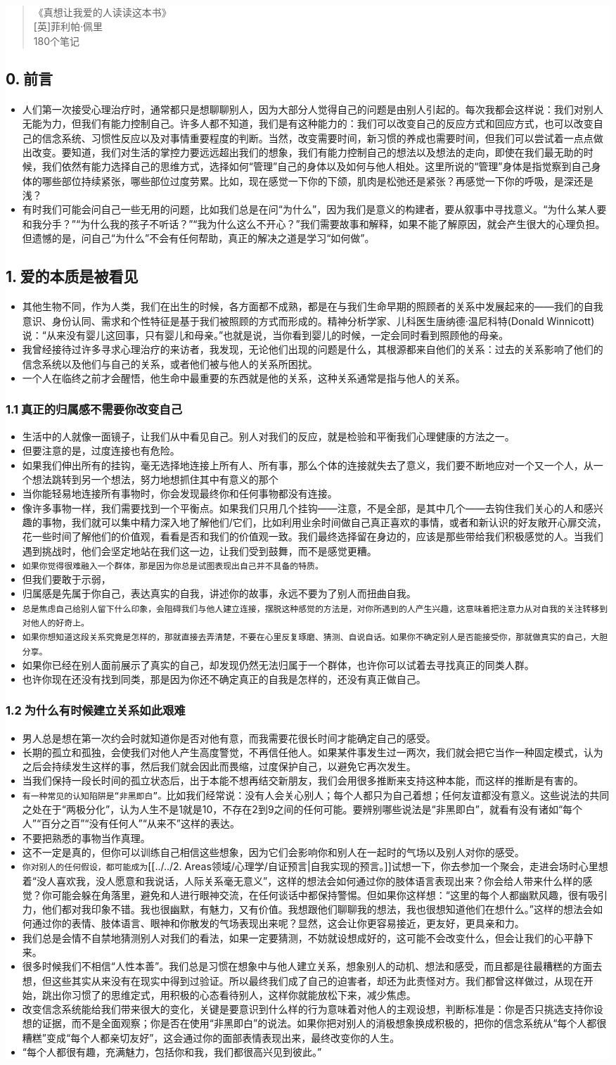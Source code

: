 > 《真想让我爱的人读读这本书》  
[英]菲利帕·佩里  
180个笔记
## 0. 前言  
- 人们第一次接受心理治疗时，通常都只是想聊聊别人，因为大部分人觉得自己的问题是由别人引起的。每次我都会这样说：我们对别人无能为力，但我们有能力控制自己。许多人都不知道，我们是有这种能力的：我们可以改变自己的反应方式和回应方式，也可以改变自己的信念系统、习惯性反应以及对事情重要程度的判断。当然，改变需要时间，新习惯的养成也需要时间，但我们可以尝试着一点点做出改变。要知道，我们对生活的掌控力要远远超出我们的想象，我们有能力控制自己的想法以及想法的走向，即使在我们最无助的时候，我们依然有能力选择自己的思维方式，选择如何“管理”自己的身体以及如何与他人相处。这里所说的“管理”身体是指觉察到自己身体的哪些部位持续紧张，哪些部位过度劳累。比如，现在感觉一下你的下颌，肌肉是松弛还是紧张？再感觉一下你的呼吸，是深还是浅？  
- 有时我们可能会问自己一些无用的问题，比如我们总是在问“为什么”，因为我们是意义的构建者，要从叙事中寻找意义。“为什么某人要和我分手？”“为什么我的孩子不听话？”“我为什么这么不开心？”我们需要故事和解释，如果不能了解原因，就会产生很大的心理负担。但遗憾的是，问自己“为什么”不会有任何帮助，真正的解决之道是学习“如何做”。

## 1. 爱的本质是被看见
- 其他生物不同，作为人类，我们在出生的时候，各方面都不成熟，都是在与我们生命早期的照顾者的关系中发展起来的——我们的自我意识、身份认同、需求和个性特征是基于我们被照顾的方式而形成的。精神分析学家、儿科医生唐纳德·温尼科特(Donald Winnicott)说：“从来没有婴儿这回事，只有婴儿和母亲。”也就是说，当你看到婴儿的时候，一定会同时看到照顾他的母亲。
- 我曾经接待过许多寻求心理治疗的来访者，我发现，无论他们出现的问题是什么，其根源都来自他们的关系：过去的关系影响了他们的信念系统以及他们与自己的关系，或者他们被与他人的关系所困扰。
- 一个人在临终之前才会醒悟，他生命中最重要的东西就是他的关系，这种关系通常是指与他人的关系。

### 1.1 真正的归属感不需要你改变自己
- 生活中的人就像一面镜子，让我们从中看见自己。别人对我们的反应，就是检验和平衡我们心理健康的方法之一。
- 但要注意的是，过度连接也有危险。
- 如果我们伸出所有的挂钩，毫无选择地连接上所有人、所有事，那么个体的连接就失去了意义，我们要不断地应对一个又一个人，从一个想法跳转到另一个想法，努力地想抓住其中有意义的那个
- 当你能轻易地连接所有事物时，你会发现最终你和任何事物都没有连接。
- 像许多事物一样，我们需要找到一个平衡点。如果我们只用几个挂钩——注意，不是全部，是其中几个——去钩住我们关心的人和感兴趣的事物，我们就可以集中精力深入地了解他们/它们，比如利用业余时间做自己真正喜欢的事情，或者和新认识的好友敞开心扉交流，花一些时间了解他们的价值观，看看是否和我们的价值观一致。我们最终选择留在身边的，应该是那些带给我们积极感觉的人。当我们遇到挑战时，他们会坚定地站在我们这一边，让我们受到鼓舞，而不是感觉更糟。
- `如果你觉得很难融入一个群体，那是因为你总是试图表现出自己并不具备的特质。`
- 但我们要敢于示弱，
- 归属感是先属于你自己，表达真实的自我，讲述你的故事，永远不要为了别人而扭曲自我。
- `总是焦虑自己给别人留下什么印象，会阻碍我们与他人建立连接，摆脱这种感觉的方法是，对你所遇到的人产生兴趣，这意味着把注意力从对自我的关注转移到对他人的好奇上。`
- `如果你想知道这段关系究竟是怎样的，那就直接去弄清楚，不要在心里反复琢磨、猜测、自说自话。如果你不确定别人是否能接受你，那就做真实的自己，大胆分享。`
- 如果你已经在别人面前展示了真实的自己，却发现仍然无法归属于一个群体，也许你可以试着去寻找真正的同类人群。
- 也许你现在还没有找到同类，那是因为你还不确定真正的自我是怎样的，还没有真正做自己。

### 1.2 为什么有时候建立关系如此艰难
- 男人总是想在第一次约会时就知道你是否对他有意，而我需要花很长时间才能确定自己的感受。
- 长期的孤立和孤独，会使我们对他人产生高度警觉，不再信任他人。如果某件事发生过一两次，我们就会把它当作一种固定模式，认为之后会持续发生这样的事，然后我们就会因此而畏缩，过度保护自己，以避免它再次发生。
- 当我们保持一段长时间的孤立状态后，出于本能不想再结交新朋友，我们会用很多推断来支持这种本能，而这样的推断是有害的。
- `有一种常见的认知陷阱是“非黑即白”。`比如我们经常说：没有人会关心别人；每个人都只为自己着想；任何友谊都没有意义。这些说法的共同之处在于“两极分化”，认为人生不是1就是10，不存在2到9之间的任何可能。要辨别哪些说法是“非黑即白”，就看有没有诸如“每个人”“百分之百”“没有任何人”“从来不”这样的表达。
- 不要把熟悉的事物当作真理。
- 这不一定是真的，但你可以训练自己相信这些想象，因为它们会影响你和别人在一起时的气场以及别人对你的感受。
- `你对别人的任何假设，都可能成为`[[../../2. Areas领域/心理学/自证预言|自我实现的预言。]]试想一下，你去参加一个聚会，走进会场时心里想着“没人喜欢我，没人愿意和我说话，人际关系毫无意义”，这样的想法会如何通过你的肢体语言表现出来？你会给人带来什么样的感觉？你可能会躲在角落里，避免和人进行眼神交流，在任何谈话中都保持警惕。但如果你这样想：“这里的每个人都幽默风趣，很有吸引力，他们都对我印象不错。我也很幽默，有魅力，又有价值。我想跟他们聊聊我的想法，我也很想知道他们在想什么。”这样的想法会如何通过你的表情、肢体语言、眼神和你散发的气场表现出来呢？显然，这会让你更容易接近，更友好，更具亲和力。
- 我们总是会情不自禁地猜测别人对我们的看法，如果一定要猜测，不妨就设想成好的，这可能不会改变什么，但会让我们的心平静下来。
- 很多时候我们不相信“人性本善”。我们总是习惯在想象中与他人建立关系，想象别人的动机、想法和感受，而且都是往最糟糕的方面去想，但这些其实从来没有在现实中得到过验证。所以最终我们成了自己的迫害者，却还为此责怪对方。我们都曾这样做过，从现在开始，跳出你习惯了的思维定式，用积极的心态看待别人，这样你就能放松下来，减少焦虑。
- 改变信念系统能给我们带来很大的变化，关键是要意识到什么样的行为意味着对他人的主观设想，判断标准是：你是否只挑选支持你设想的证据，而不是全面观察；你是否在使用“非黑即白”的说法。如果你把对别人的消极想象换成积极的，把你的信念系统从“每个人都很糟糕”变成“每个人都亲切友好”，这会通过你的面部表情表现出来，最终改变你的人生。
- “每个人都很有趣，充满魅力，包括你和我，我们都很高兴见到彼此。”
